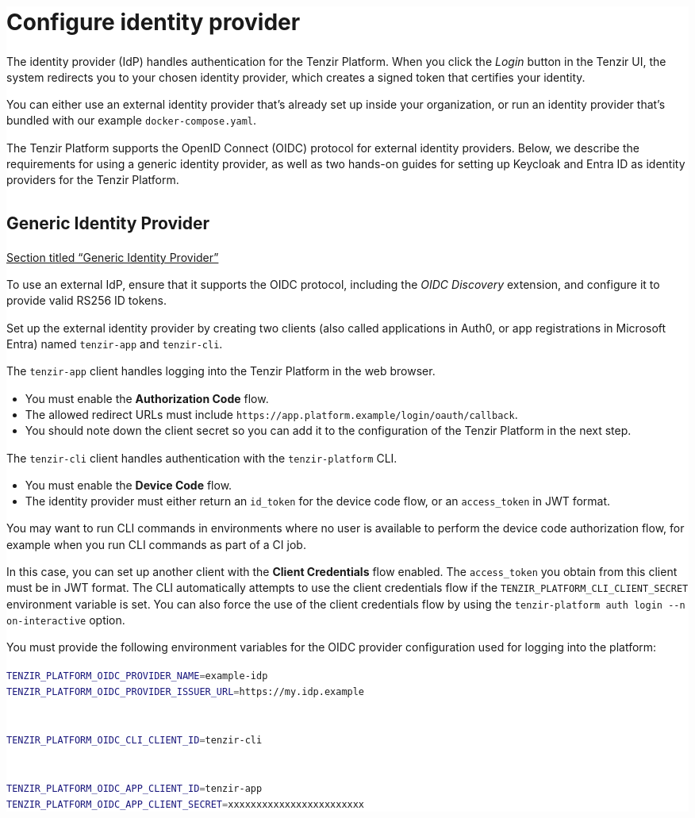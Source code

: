 # Configure identity provider

The identity provider (IdP) handles authentication for the Tenzir Platform. When you click the *Login* button in the Tenzir UI, the system redirects you to your chosen identity provider, which creates a signed token that certifies your identity.

You can either use an external identity provider that’s already set up inside your organization, or run an identity provider that’s bundled with our example `docker-compose.yaml`.

The Tenzir Platform supports the OpenID Connect (OIDC) protocol for external identity providers. Below, we describe the requirements for using a generic identity provider, as well as two hands-on guides for setting up Keycloak and Entra ID as identity providers for the Tenzir Platform.

## Generic Identity Provider

[Section titled “Generic Identity Provider”](#generic-identity-provider)

To use an external IdP, ensure that it supports the OIDC protocol, including the *OIDC Discovery* extension, and configure it to provide valid RS256 ID tokens.

Set up the external identity provider by creating two clients (also called applications in Auth0, or app registrations in Microsoft Entra) named `tenzir-app` and `tenzir-cli`.

The `tenzir-app` client handles logging into the Tenzir Platform in the web browser.

* You must enable the **Authorization Code** flow.
* The allowed redirect URLs must include `https://app.platform.example/login/oauth/callback`.
* You should note down the client secret so you can add it to the configuration of the Tenzir Platform in the next step.

The `tenzir-cli` client handles authentication with the `tenzir-platform` CLI.

* You must enable the **Device Code** flow.
* The identity provider must either return an `id_token` for the device code flow, or an `access_token` in JWT format.

You may want to run CLI commands in environments where no user is available to perform the device code authorization flow, for example when you run CLI commands as part of a CI job.

In this case, you can set up another client with the **Client Credentials** flow enabled. The `access_token` you obtain from this client must be in JWT format. The CLI automatically attempts to use the client credentials flow if the `TENZIR_PLATFORM_CLI_CLIENT_SECRET` environment variable is set. You can also force the use of the client credentials flow by using the `tenzir-platform auth login --non-interactive` option.

You must provide the following environment variables for the OIDC provider configuration used for logging into the platform:

```sh
TENZIR_PLATFORM_OIDC_PROVIDER_NAME=example-idp
TENZIR_PLATFORM_OIDC_PROVIDER_ISSUER_URL=https://my.idp.example


TENZIR_PLATFORM_OIDC_CLI_CLIENT_ID=tenzir-cli


TENZIR_PLATFORM_OIDC_APP_CLIENT_ID=tenzir-app
TENZIR_PLATFORM_OIDC_APP_CLIENT_SECRET=xxxxxxxxxxxxxxxxxxxxxxxx
```
